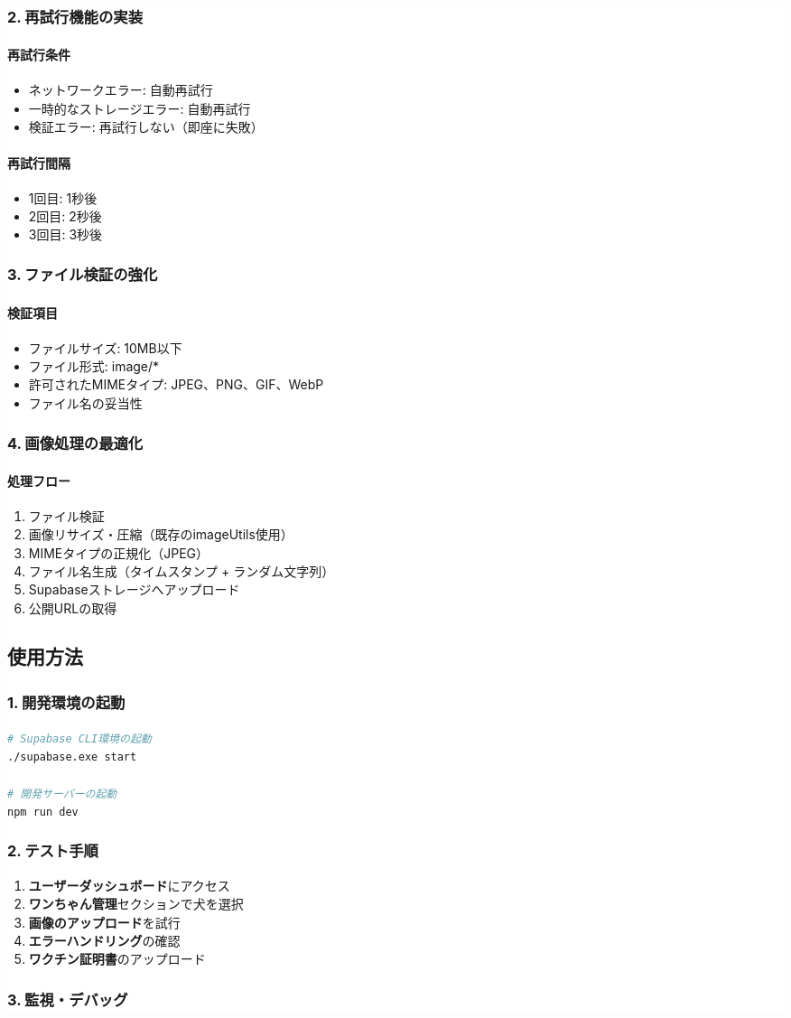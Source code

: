 ### 2. 再試行機能の実装

#### 再試行条件
- ネットワークエラー: 自動再試行
- 一時的なストレージエラー: 自動再試行
- 検証エラー: 再試行しない（即座に失敗）

#### 再試行間隔
- 1回目: 1秒後
- 2回目: 2秒後
- 3回目: 3秒後

### 3. ファイル検証の強化

#### 検証項目
- ファイルサイズ: 10MB以下
- ファイル形式: image/*
- 許可されたMIMEタイプ: JPEG、PNG、GIF、WebP
- ファイル名の妥当性

### 4. 画像処理の最適化

#### 処理フロー
1. ファイル検証
2. 画像リサイズ・圧縮（既存のimageUtils使用）
3. MIMEタイプの正規化（JPEG）
4. ファイル名生成（タイムスタンプ + ランダム文字列）
5. Supabaseストレージへアップロード
6. 公開URLの取得

## 使用方法

### 1. 開発環境の起動

```bash
# Supabase CLI環境の起動
./supabase.exe start

# 開発サーバーの起動
npm run dev
```

### 2. テスト手順

1. **ユーザーダッシュボード**にアクセス
2. **ワンちゃん管理**セクションで犬を選択
3. **画像のアップロード**を試行
4. **エラーハンドリング**の確認
5. **ワクチン証明書**のアップロード

### 3. 監視・デバッグ
